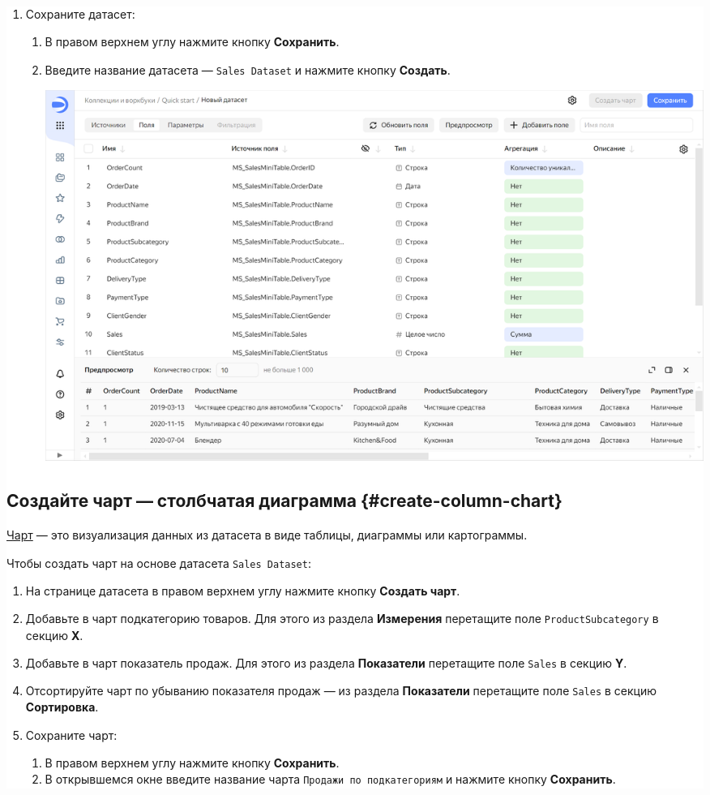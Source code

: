 1. Сохраните датасет:

   1. В правом верхнем углу нажмите кнопку **Сохранить**.
   1. Введите название датасета — `Sales Dataset` и нажмите кнопку **Создать**.

      ![create-dataset](../_assets/datalens/quickstart/create-dataset.png)

## Создайте чарт — столбчатая диаграмма {#create-column-chart}

[Чарт](./concepts/chart/index.md) — это визуализация данных из датасета в виде таблицы, диаграммы или картограммы.

Чтобы создать чарт на основе датасета `Sales Dataset`:

1. На странице датасета в правом верхнем углу нажмите кнопку **Создать чарт**.
1. Добавьте в чарт подкатегорию товаров. Для этого из раздела **Измерения** перетащите поле `ProductSubcategory` в секцию **X**.
1. Добавьте в чарт показатель продаж. Для этого из раздела **Показатели** перетащите поле `Sales` в секцию **Y**.
1. Отсортируйте чарт по убыванию показателя продаж — из раздела **Показатели** перетащите поле `Sales` в секцию **Сортировка**.
1. Сохраните чарт:

   1. В правом верхнем углу нажмите кнопку **Сохранить**.
   1. В открывшемся окне введите название чарта `Продажи по подкатегориям` и нажмите кнопку **Сохранить**.

